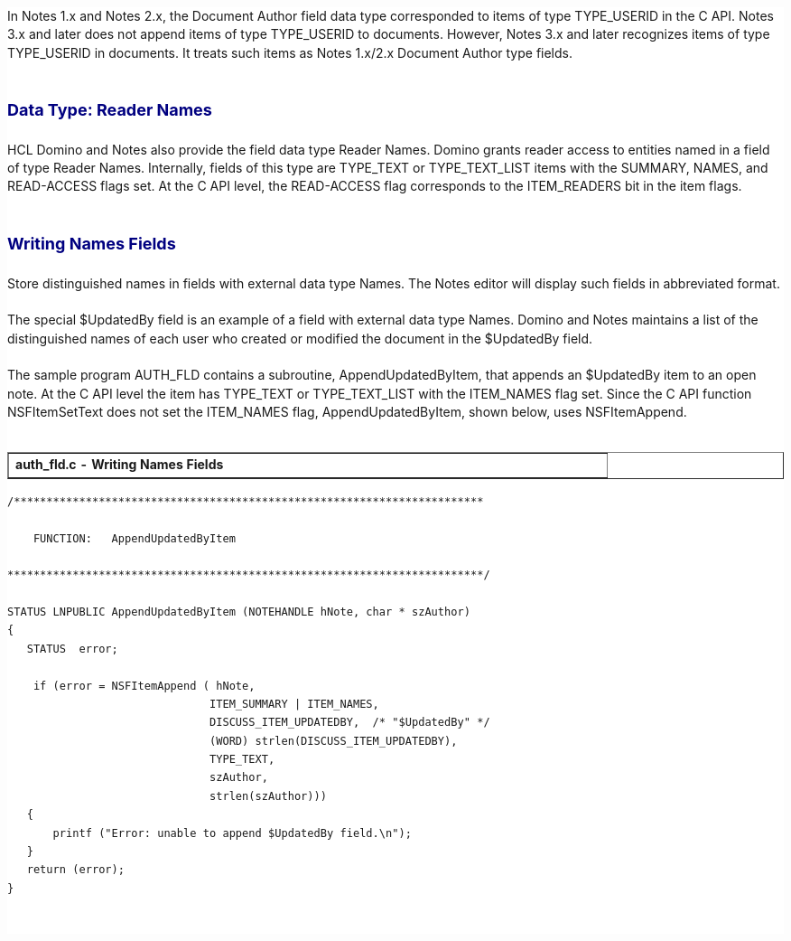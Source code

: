 In Notes 1.x and Notes 2.x, the Document Author field data type corresponded to items of type TYPE_USERID in the C API. Notes 3.x and later does not append items of type TYPE_USERID to documents. However, Notes 3.x and later recognizes items of type TYPE_USERID in documents. It treats such items as Notes 1.x/2.x Document Author type fields.<br>
<br>
<br>
<b><font size="4" color="#000080">Data Type: Reader Names</font></b><br>
<br>
HCL Domino and Notes also provide the field data type Reader Names. Domino grants reader access to entities named in a field of type Reader Names. Internally, fields of this type are TYPE_TEXT or TYPE_TEXT_LIST items with the SUMMARY, NAMES, and READ-ACCESS flags set. At the C API level, the READ-ACCESS flag corresponds to the ITEM_READERS bit in the item flags.<br>
<br>
<br>
<b><font size="4" color="#000080">Writing Names Fields</font></b><br>
<br>
Store distinguished names in fields with external data type Names. The Notes editor will display such fields in abbreviated format.<br>
<br>
The special $UpdatedBy field is an example of a field with external data type Names. Domino and Notes maintains a list of the distinguished names of each user who created or modified the document in the $UpdatedBy field. <br>
<br>
The sample program AUTH_FLD contains a subroutine, AppendUpdatedByItem, that appends an $UpdatedBy item to an open note.<font color="#FF0000"> </font>At the C API level the item has TYPE_TEXT or TYPE_TEXT_LIST with the ITEM_NAMES flag set. Since the C API function NSFItemSetText does not set the ITEM_NAMES flag, AppendUpdatedByItem, shown below, uses NSFItemAppend.<br>
<br>

<table border="1">
<tr valign="top"><td width="648"><b>auth_fld.c - Writing Names Fields</b></td></tr>
</table>
<tt><font size="2">/************************************************************************</font></tt><br>
<br>
<tt><font size="2">&nbsp; &nbsp; FUNCTION: &nbsp; AppendUpdatedByItem</font></tt><br>
<br>
<tt><font size="2">*************************************************************************/</font></tt><br>
<br>
<tt><font size="2">STATUS LNPUBLIC AppendUpdatedByItem (NOTEHANDLE hNote, char * szAuthor)<br>
{<br>
 &nbsp; &nbsp;STATUS &nbsp;error;</font></tt><br>
<br>
<tt><font size="2">&nbsp; &nbsp; if (error = NSFItemAppend ( hNote, <br>
 &nbsp; &nbsp; &nbsp; &nbsp; &nbsp; &nbsp; &nbsp; &nbsp; &nbsp; &nbsp; &nbsp; &nbsp; &nbsp; &nbsp; &nbsp; &nbsp;ITEM_SUMMARY | ITEM_NAMES,<br>
 &nbsp; &nbsp; &nbsp; &nbsp; &nbsp; &nbsp; &nbsp; &nbsp; &nbsp; &nbsp; &nbsp; &nbsp; &nbsp; &nbsp; &nbsp; &nbsp;DISCUSS_ITEM_UPDATEDBY, &nbsp;/* &quot;$UpdatedBy&quot; */<br>
 &nbsp; &nbsp; &nbsp; &nbsp; &nbsp; &nbsp; &nbsp; &nbsp; &nbsp; &nbsp; &nbsp; &nbsp; &nbsp; &nbsp; &nbsp; &nbsp;(WORD) strlen(DISCUSS_ITEM_UPDATEDBY),<br>
 &nbsp; &nbsp; &nbsp; &nbsp; &nbsp; &nbsp; &nbsp; &nbsp; &nbsp; &nbsp; &nbsp; &nbsp; &nbsp; &nbsp; &nbsp; &nbsp;TYPE_TEXT,<br>
 &nbsp; &nbsp; &nbsp; &nbsp; &nbsp; &nbsp; &nbsp; &nbsp; &nbsp; &nbsp; &nbsp; &nbsp; &nbsp; &nbsp; &nbsp; &nbsp;szAuthor,<br>
 &nbsp; &nbsp; &nbsp; &nbsp; &nbsp; &nbsp; &nbsp; &nbsp; &nbsp; &nbsp; &nbsp; &nbsp; &nbsp; &nbsp; &nbsp; &nbsp;strlen(szAuthor)))<br>
 &nbsp; &nbsp;{<br>
 &nbsp; &nbsp; &nbsp; &nbsp;printf (&quot;Error: unable to append $UpdatedBy field.\n&quot;);<br>
 &nbsp; &nbsp;}<br>
 &nbsp; &nbsp;return (error);<br>
}</font></tt><br>
<br>
<br>